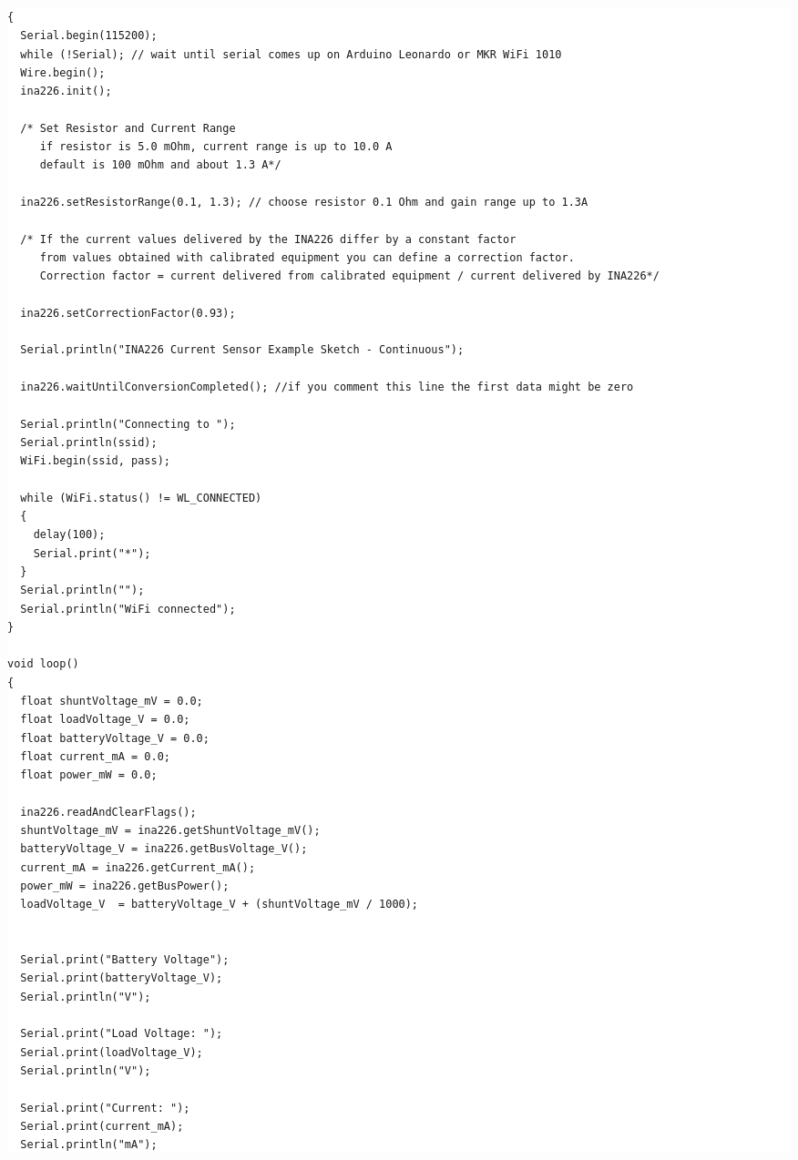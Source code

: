 ```
{
  Serial.begin(115200);
  while (!Serial); // wait until serial comes up on Arduino Leonardo or MKR WiFi 1010
  Wire.begin();
  ina226.init();
 
  /* Set Resistor and Current Range
     if resistor is 5.0 mOhm, current range is up to 10.0 A
     default is 100 mOhm and about 1.3 A*/
 
  ina226.setResistorRange(0.1, 1.3); // choose resistor 0.1 Ohm and gain range up to 1.3A
 
  /* If the current values delivered by the INA226 differ by a constant factor
     from values obtained with calibrated equipment you can define a correction factor.
     Correction factor = current delivered from calibrated equipment / current delivered by INA226*/
 
  ina226.setCorrectionFactor(0.93);
 
  Serial.println("INA226 Current Sensor Example Sketch - Continuous");
 
  ina226.waitUntilConversionCompleted(); //if you comment this line the first data might be zero
 
  Serial.println("Connecting to ");
  Serial.println(ssid);
  WiFi.begin(ssid, pass);
  
  while (WiFi.status() != WL_CONNECTED)
  {
    delay(100);
    Serial.print("*");
  }
  Serial.println("");
  Serial.println("WiFi connected");
}
 
void loop()
{
  float shuntVoltage_mV = 0.0;
  float loadVoltage_V = 0.0;
  float batteryVoltage_V = 0.0;
  float current_mA = 0.0;
  float power_mW = 0.0;
 
  ina226.readAndClearFlags();
  shuntVoltage_mV = ina226.getShuntVoltage_mV();
  batteryVoltage_V = ina226.getBusVoltage_V();
  current_mA = ina226.getCurrent_mA();
  power_mW = ina226.getBusPower();
  loadVoltage_V  = batteryVoltage_V + (shuntVoltage_mV / 1000);
 
 
  Serial.print("Battery Voltage");
  Serial.print(batteryVoltage_V);
  Serial.println("V");
 
  Serial.print("Load Voltage: ");
  Serial.print(loadVoltage_V);
  Serial.println("V");
 
  Serial.print("Current: ");
  Serial.print(current_mA);
  Serial.println("mA");
```